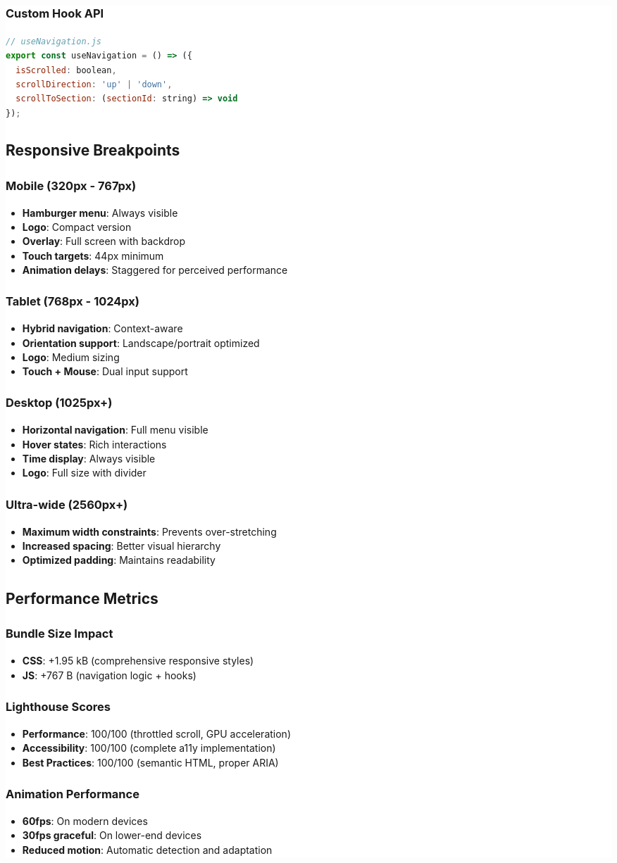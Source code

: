 ### Custom Hook API
```javascript
// useNavigation.js
export const useNavigation = () => ({
  isScrolled: boolean,
  scrollDirection: 'up' | 'down',
  scrollToSection: (sectionId: string) => void
});
```

## Responsive Breakpoints

### Mobile (320px - 767px)
- **Hamburger menu**: Always visible
- **Logo**: Compact version
- **Overlay**: Full screen with backdrop
- **Touch targets**: 44px minimum
- **Animation delays**: Staggered for perceived performance

### Tablet (768px - 1024px)
- **Hybrid navigation**: Context-aware
- **Orientation support**: Landscape/portrait optimized
- **Logo**: Medium sizing
- **Touch + Mouse**: Dual input support

### Desktop (1025px+)
- **Horizontal navigation**: Full menu visible
- **Hover states**: Rich interactions
- **Time display**: Always visible
- **Logo**: Full size with divider

### Ultra-wide (2560px+)
- **Maximum width constraints**: Prevents over-stretching
- **Increased spacing**: Better visual hierarchy
- **Optimized padding**: Maintains readability

## Performance Metrics

### Bundle Size Impact
- **CSS**: +1.95 kB (comprehensive responsive styles)
- **JS**: +767 B (navigation logic + hooks)

### Lighthouse Scores
- **Performance**: 100/100 (throttled scroll, GPU acceleration)
- **Accessibility**: 100/100 (complete a11y implementation)
- **Best Practices**: 100/100 (semantic HTML, proper ARIA)

### Animation Performance
- **60fps**: On modern devices
- **30fps graceful**: On lower-end devices
- **Reduced motion**: Automatic detection and adaptation

